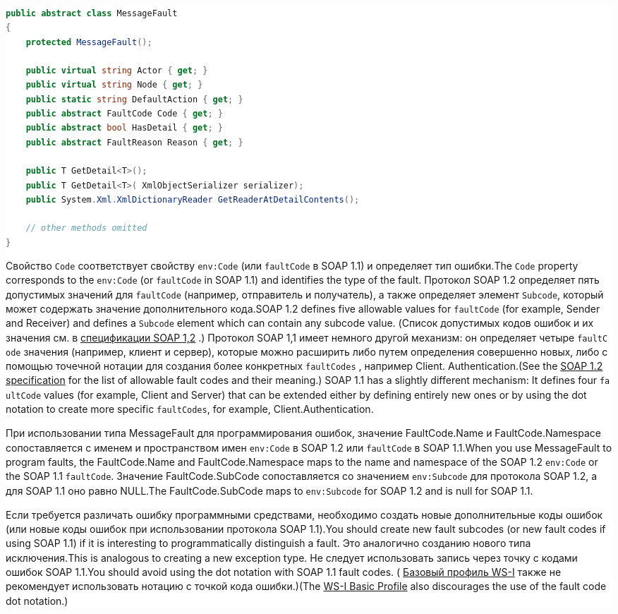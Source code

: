 ```csharp
public abstract class MessageFault  
{  
    protected MessageFault();  
  
    public virtual string Actor { get; }  
    public virtual string Node { get; }  
    public static string DefaultAction { get; }  
    public abstract FaultCode Code { get; }  
    public abstract bool HasDetail { get; }  
    public abstract FaultReason Reason { get; }  
  
    public T GetDetail<T>();  
    public T GetDetail<T>( XmlObjectSerializer serializer);  
    public System.Xml.XmlDictionaryReader GetReaderAtDetailContents();  
  
    // other methods omitted  
}  
```  
  
 <span data-ttu-id="c6a59-196">Свойство `Code` соответствует свойству `env:Code` (или `faultCode` в SOAP 1.1) и определяет тип ошибки.</span><span class="sxs-lookup"><span data-stu-id="c6a59-196">The `Code` property corresponds to the `env:Code` (or `faultCode` in SOAP 1.1) and identifies the type of the fault.</span></span> <span data-ttu-id="c6a59-197">Протокол SOAP 1.2 определяет пять допустимых значений для `faultCode` (например, отправитель и получатель), а также определяет элемент `Subcode`, который может содержать значение дополнительного кода.</span><span class="sxs-lookup"><span data-stu-id="c6a59-197">SOAP 1.2 defines five allowable values for `faultCode` (for example, Sender and Receiver) and defines a `Subcode` element which can contain any subcode value.</span></span> <span data-ttu-id="c6a59-198">(Список допустимых кодов ошибок и их значения см. в [спецификации SOAP 1,2](https://www.w3.org/TR/soap12-part1/#tabsoapfaultcodes) .) Протокол SOAP 1,1 имеет немного другой механизм: он определяет четыре `faultCode` значения (например, клиент и сервер), которые можно расширить либо путем определения совершенно новых, либо с помощью точечной нотации для создания более конкретных `faultCodes` , например Client. Authentication.</span><span class="sxs-lookup"><span data-stu-id="c6a59-198">(See the [SOAP 1.2 specification](https://www.w3.org/TR/soap12-part1/#tabsoapfaultcodes) for the list of allowable fault codes and their meaning.) SOAP 1.1 has a slightly different mechanism: It defines four `faultCode` values (for example, Client and Server) that can be extended either by defining entirely new ones or by using the dot notation to create more specific `faultCodes`, for example, Client.Authentication.</span></span>  
  
 <span data-ttu-id="c6a59-199">При использовании типа MessageFault для программирования ошибок, значение FaultCode.Name и FaultCode.Namespace сопоставляется с именем и пространством имен `env:Code` в SOAP 1.2 или `faultCode` в SOAP 1.1.</span><span class="sxs-lookup"><span data-stu-id="c6a59-199">When you use MessageFault to program faults, the FaultCode.Name and FaultCode.Namespace maps to the name and namespace of the SOAP 1.2 `env:Code` or the SOAP 1.1 `faultCode`.</span></span> <span data-ttu-id="c6a59-200">Значение FaultCode.SubCode сопоставляется со значением `env:Subcode` для протокола SOAP 1.2, а для SOAP 1.1 оно равно NULL.</span><span class="sxs-lookup"><span data-stu-id="c6a59-200">The FaultCode.SubCode maps to `env:Subcode` for SOAP 1.2 and is null for SOAP 1.1.</span></span>  
  
 <span data-ttu-id="c6a59-201">Если требуется различать ошибку программными средствами, необходимо создать новые дополнительные коды ошибок (или новые коды ошибок при использовании протокола SOAP 1.1).</span><span class="sxs-lookup"><span data-stu-id="c6a59-201">You should create new fault subcodes (or new fault codes if using SOAP 1.1) if it is interesting to programmatically distinguish a fault.</span></span> <span data-ttu-id="c6a59-202">Это аналогично созданию нового типа исключения.</span><span class="sxs-lookup"><span data-stu-id="c6a59-202">This is analogous to creating a new exception type.</span></span> <span data-ttu-id="c6a59-203">Не следует использовать запись через точку с кодами ошибок SOAP 1.1.</span><span class="sxs-lookup"><span data-stu-id="c6a59-203">You should avoid using the dot notation with SOAP 1.1 fault codes.</span></span> <span data-ttu-id="c6a59-204">( [Базовый профиль WS-I](http://www.ws-i.org/Profiles/BasicProfile-1.1-2004-08-24.html#SOAP_Custom_Fault_Codes) также не рекомендует использовать нотацию с точкой кода ошибки.)</span><span class="sxs-lookup"><span data-stu-id="c6a59-204">(The [WS-I Basic Profile](http://www.ws-i.org/Profiles/BasicProfile-1.1-2004-08-24.html#SOAP_Custom_Fault_Codes) also discourages the use of the fault code dot notation.)</span></span>  
  